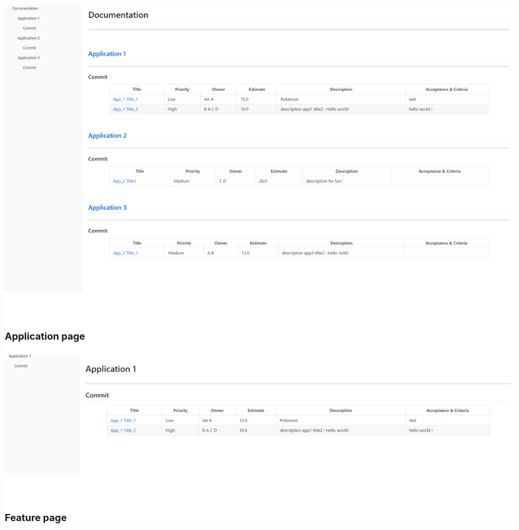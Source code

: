 ![image](./Result_mainPage.PNG)

<br>

### Application page 

![image](./Application_Page.PNG)

<br>

### Feature page
